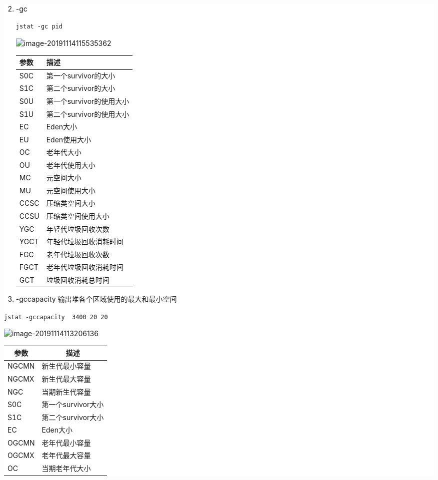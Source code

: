 2. -gc

    ```shell
    jstat -gc pid
    ```

    ![image-20191114115535362](https://tva1.sinaimg.cn/large/006y8mN6ly1g8xfievgsdj31kk03awf9.jpg)

    | 参数 | 描述                     |
    | ---- | ------------------------ |
    | S0C  | 第一个survivor的大小     |
    | S1C  | 第二个survivor的大小     |
    | S0U  | 第一个survivor的使用大小 |
    | S1U  | 第二个survivor的使用大小 |
    | EC   | Eden大小                 |
    | EU   | Eden使用大小             |
    | OC   | 老年代大小               |
    | OU   | 老年代使用大小           |
    | MC   | 元空间大小               |
    | MU   | 元空间使用大小           |
    | CCSC | 压缩类空间大小           |
    | CCSU | 压缩类空间使用大小       |
    | YGC  | 年轻代垃圾回收次数       |
    | YGCT | 年轻代垃圾回收消耗时间   |
    | FGC  | 老年代垃圾回收次数       |
    | FGCT | 老年代垃圾回收消耗时间   |
    | GCT  | 垃圾回收消耗总时间       |

3. -gccapacity 输出堆各个区域使用的最大和最小空间

```shell
jstat -gccapacity  3400 20 20
```

![image-20191114113206136](https://tva1.sinaimg.cn/large/006y8mN6ly1g8xetz5v5jj31so04sgmx.jpg)

| 参数  | 描述               |
| ----- | ------------------ |
| NGCMN | 新生代最小容量     |
| NGCMX | 新生代最大容量     |
| NGC   | 当期新生代容量     |
| S0C   | 第一个survivor大小 |
| S1C   | 第二个survivor大小 |
| EC    | Eden大小           |
| OGCMN | 老年代最小容量     |
| OGCMX | 老年代最大容量     |
| OC    | 当期老年代大小     |